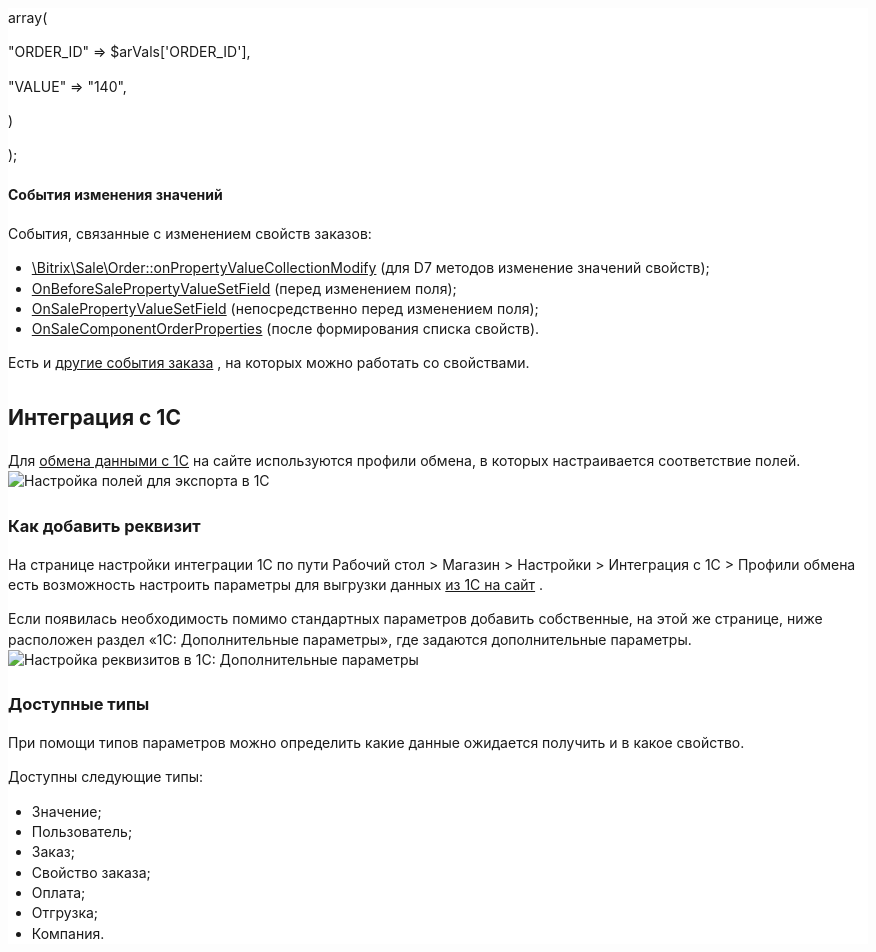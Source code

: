 array(

"ORDER\_ID" =\> $arVals['ORDER\_ID'],

"VALUE" =\> "140",

)

);

#### События изменения значений

События, связанные с изменением свойств заказов:  

* [\Bitrix\Sale\Order::onPropertyValueCollectionModify](https://dev.1c-bitrix.ru/api_d7/bitrix/sale/order/onpropertyvaluecollectionmodify.php) (для D7 методов изменение значений свойств);
* [OnBeforeSalePropertyValueSetField](https://dev.1c-bitrix.ru/api_d7/bitrix/sale/events/sale_setfields.php) (перед изменением поля);
* [OnSalePropertyValueSetField](https://dev.1c-bitrix.ru/api_d7/bitrix/sale/events/sale_setfields.php) (непосредственно перед изменением поля);
* [OnSaleComponentOrderProperties](https://dev.1c-bitrix.ru/api_help/sale/events/events_components.php) (после формирования списка свойств).

Есть и [другие события заказа](https://dev.1c-bitrix.ru/api_d7/bitrix/sale/events/index.php) , на которых можно работать со свойствами.  

## Интеграция с 1С

Для [обмена данными с 1С](https:///1c/integration/) на сайте используются профили обмена, в которых настраивается соответствие полей.  
![Настройка полей для экспорта в 1С](/upload/medialibrary/dc2/dc212d7297ce7044fffed625eb0e7547.png.webp)  

### Как добавить реквизит

На странице настройки интеграции 1С по пути Рабочий стол \> Магазин \> Настройки \> Интеграция с 1С \> Профили обмена есть возможность настроить параметры для выгрузки данных [из 1С на сайт](https:///dev/) .  

Если появилась необходимость помимо стандартных параметров добавить собственные, на этой же странице, ниже расположен раздел «1С: Дополнительные параметры», где задаются дополнительные параметры. ![Настройка реквизитов в 1С: Дополнительные параметры](/upload/medialibrary/989/9895a0fc2094ced7be201ef47f5d4223.png.webp)  

### Доступные типы

При помощи типов параметров можно определить какие данные ожидается получить и в какое свойство.  

Доступны следующие типы:  

* Значение;
* Пользователь;
* Заказ;
* Свойство заказа;
* Оплата;
* Отгрузка;
* Компания.
